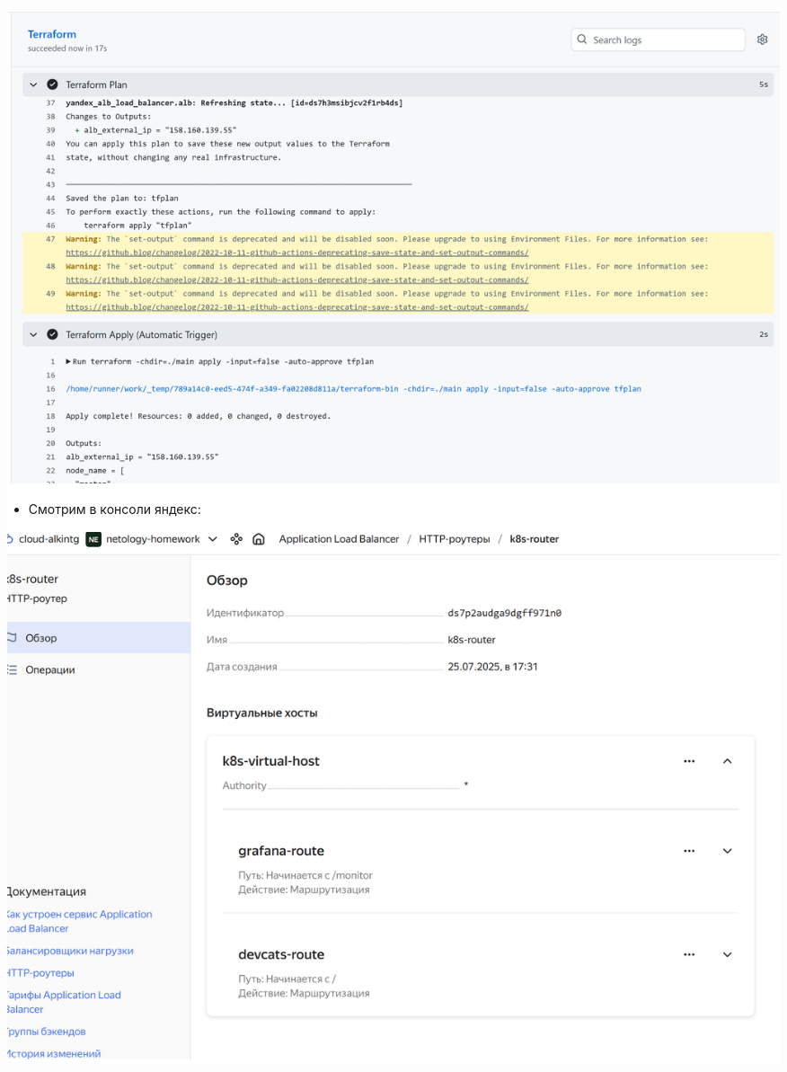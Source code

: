 ![balancer_ip_output](https://github.com/A-Tagir/devops-diplom-yandexcloud/blob/main/Diploma_k8s_TFpipline_balancer_ip_output.png)

* Смотрим в консоли яндекс:

![balancer_console](https://github.com/A-Tagir/devops-diplom-yandexcloud/blob/main/Diploma_k8s_TFpipline_balancer_console.png)
